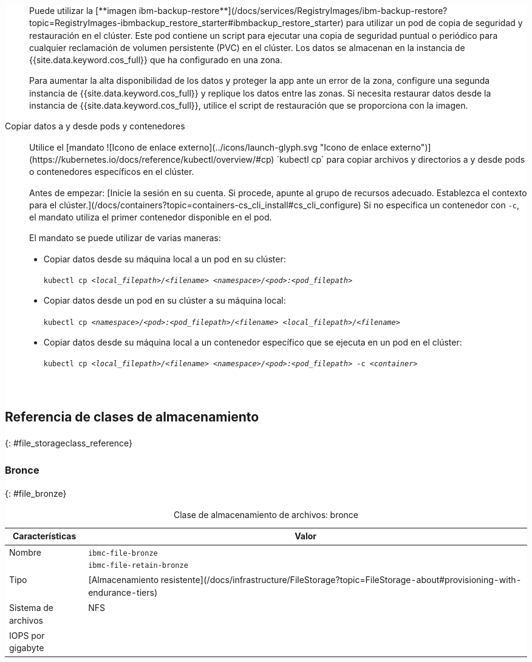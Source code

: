  <dd><p>Puede utilizar la [**imagen ibm-backup-restore**](/docs/services/RegistryImages/ibm-backup-restore?topic=RegistryImages-ibmbackup_restore_starter#ibmbackup_restore_starter) para utilizar un pod de copia de seguridad y restauración en el clúster. Este pod contiene un script para ejecutar una copia de seguridad puntual o periódico para cualquier reclamación de volumen persistente (PVC) en el clúster. Los datos se almacenan en la instancia de {{site.data.keyword.cos_full}} que ha configurado en una zona.</p>
  <p>Para aumentar la alta disponibilidad de los datos y proteger la app ante un error de la zona, configure una segunda instancia de {{site.data.keyword.cos_full}} y replique los datos entre las zonas. Si necesita restaurar datos desde la instancia de {{site.data.keyword.cos_full}}, utilice el script de restauración que se proporciona con la imagen.</p></dd>
<dt>Copiar datos a y desde pods y contenedores</dt>
<dd><p>Utilice el [mandato ![Icono de enlace externo](../icons/launch-glyph.svg "Icono de enlace externo")](https://kubernetes.io/docs/reference/kubectl/overview/#cp) `kubectl cp` para copiar archivos y directorios a y desde pods o contenedores específicos en el clúster.</p>
<p>Antes de empezar: [Inicie la sesión en su cuenta. Si procede, apunte al grupo de recursos adecuado. Establezca el contexto para el clúster.](/docs/containers?topic=containers-cs_cli_install#cs_cli_configure) Si no especifica un contenedor con <code>-c</code>, el mandato utiliza el primer contenedor disponible en el pod.</p>
<p>El mandato se puede utilizar de varias maneras:</p>
<ul>
<li>Copiar datos desde su máquina local a un pod en su clúster: <pre class="pre"><code>kubectl cp <var>&lt;local_filepath&gt;/&lt;filename&gt;</var> <var>&lt;namespace&gt;/&lt;pod&gt;:&lt;pod_filepath&gt;</var></code></pre></li>
<li>Copiar datos desde un pod en su clúster a su máquina local: <pre class="pre"><code>kubectl cp <var>&lt;namespace&gt;/&lt;pod&gt;:&lt;pod_filepath&gt;/&lt;filename&gt;</var> <var>&lt;local_filepath&gt;/&lt;filename&gt;</var></code></pre></li>
<li>Copiar datos desde su máquina local a un contenedor específico que se ejecuta en un pod en el clúster: <pre class="pre"><code>kubectl cp <var>&lt;local_filepath&gt;/&lt;filename&gt;</var> <var>&lt;namespace&gt;/&lt;pod&gt;:&lt;pod_filepath&gt;</var> -c <var>&lt;container></var></code></pre></li>
</ul></dd>
  </dl>

<br />


## Referencia de clases de almacenamiento
{: #file_storageclass_reference}

### Bronce
{: #file_bronze}

<table>
<caption>Clase de almacenamiento de archivos: bronce</caption>
<thead>
<th>Características</th>
<th>Valor</th>
</thead>
<tbody>
<tr>
<td>Nombre</td>
<td><code>ibmc-file-bronze</code></br><code>ibmc-file-retain-bronze</code></td>
</tr>
<tr>
<td>Tipo</td>
<td>[Almacenamiento resistente](/docs/infrastructure/FileStorage?topic=FileStorage-about#provisioning-with-endurance-tiers)</td>
</tr>
<tr>
<td>Sistema de archivos</td>
<td>NFS</td>
</tr>
<tr>
<td>IOPS por gigabyte</td>